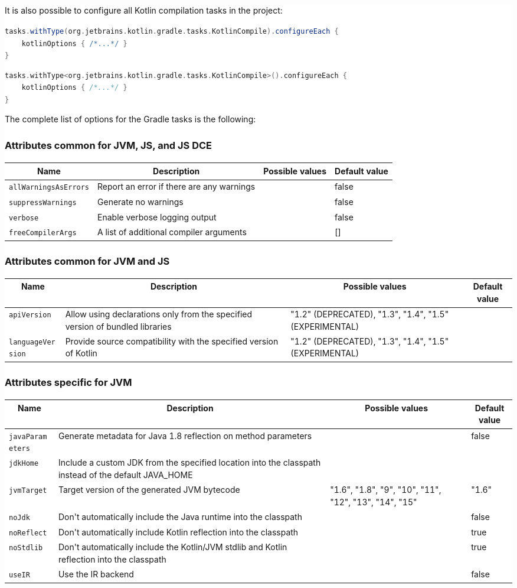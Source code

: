 It is also possible to configure all Kotlin compilation tasks in the project:

<div class="multi-language-sample" data-lang="groovy">
<div class="sample" markdown="1" mode="groovy" theme="idea" data-lang="groovy">

```groovy
tasks.withType(org.jetbrains.kotlin.gradle.tasks.KotlinCompile).configureEach {
    kotlinOptions { /*...*/ }
}
```

</div>
</div>

<div class="multi-language-sample" data-lang="kotlin">
<div class="sample" markdown="1" mode="kotlin" theme="idea" data-lang="kotlin" data-highlight-only>

```kotlin
tasks.withType<org.jetbrains.kotlin.gradle.tasks.KotlinCompile>().configureEach {
    kotlinOptions { /*...*/ }
}
```

</div>
</div>

The complete list of options for the Gradle tasks is the following:

### Attributes common for JVM, JS, and JS DCE

| Name | Description | Possible values |Default value |
|------|-------------|-----------------|--------------|
| `allWarningsAsErrors` | Report an error if there are any warnings |  | false |
| `suppressWarnings` | Generate no warnings |  | false |
| `verbose` | Enable verbose logging output |  | false |
| `freeCompilerArgs` | A list of additional compiler arguments |  | [] |

### Attributes common for JVM and JS

| Name | Description | Possible values |Default value |
|------|-------------|-----------------|--------------|
| `apiVersion` | Allow using declarations only from the specified version of bundled libraries | "1.2" (DEPRECATED), "1.3", "1.4", "1.5" (EXPERIMENTAL) |  |
| `languageVersion` | Provide source compatibility with the specified version of Kotlin | "1.2" (DEPRECATED), "1.3", "1.4", "1.5" (EXPERIMENTAL) |  |

### Attributes specific for JVM

| Name | Description | Possible values |Default value |
|------|-------------|-----------------|--------------|
| `javaParameters` | Generate metadata for Java 1.8 reflection on method parameters |  | false |
| `jdkHome` | Include a custom JDK from the specified location into the classpath instead of the default JAVA_HOME |  |  |
| `jvmTarget` | Target version of the generated JVM bytecode | "1.6", "1.8", "9", "10", "11", "12", "13", "14", "15" | "1.6" |
| `noJdk` | Don't automatically include the Java runtime into the classpath |  | false |
| `noReflect` | Don't automatically include Kotlin reflection into the classpath |  | true |
| `noStdlib` | Don't automatically include the Kotlin/JVM stdlib and Kotlin reflection into the classpath |  | true |
| `useIR` | Use the IR backend |  | false |
